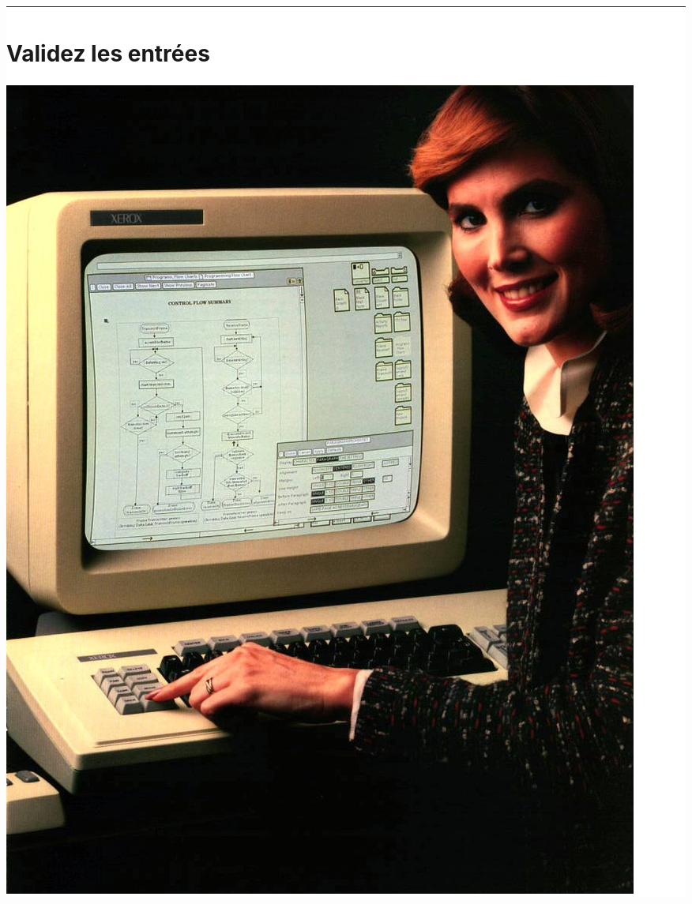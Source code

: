 --------------------------------------------------------------------------------

# Validez les entrées

![valide](p3.jpg)
